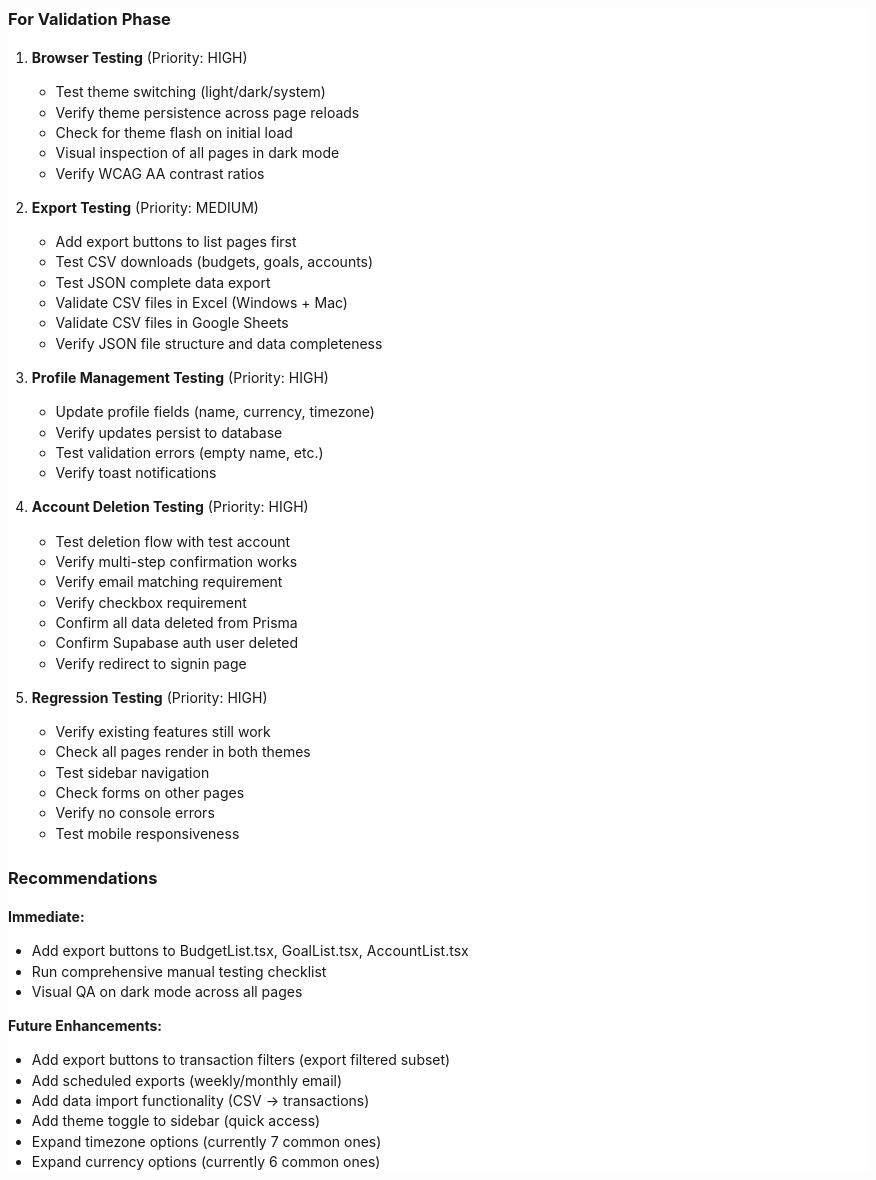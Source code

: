 ### For Validation Phase

1. **Browser Testing** (Priority: HIGH)
   - Test theme switching (light/dark/system)
   - Verify theme persistence across page reloads
   - Check for theme flash on initial load
   - Visual inspection of all pages in dark mode
   - Verify WCAG AA contrast ratios

2. **Export Testing** (Priority: MEDIUM)
   - Add export buttons to list pages first
   - Test CSV downloads (budgets, goals, accounts)
   - Test JSON complete data export
   - Validate CSV files in Excel (Windows + Mac)
   - Validate CSV files in Google Sheets
   - Verify JSON file structure and data completeness

3. **Profile Management Testing** (Priority: HIGH)
   - Update profile fields (name, currency, timezone)
   - Verify updates persist to database
   - Test validation errors (empty name, etc.)
   - Verify toast notifications

4. **Account Deletion Testing** (Priority: HIGH)
   - Test deletion flow with test account
   - Verify multi-step confirmation works
   - Verify email matching requirement
   - Verify checkbox requirement
   - Confirm all data deleted from Prisma
   - Confirm Supabase auth user deleted
   - Verify redirect to signin page

5. **Regression Testing** (Priority: HIGH)
   - Verify existing features still work
   - Check all pages render in both themes
   - Test sidebar navigation
   - Check forms on other pages
   - Verify no console errors
   - Test mobile responsiveness

### Recommendations

**Immediate:**
- Add export buttons to BudgetList.tsx, GoalList.tsx, AccountList.tsx
- Run comprehensive manual testing checklist
- Visual QA on dark mode across all pages

**Future Enhancements:**
- Add export buttons to transaction filters (export filtered subset)
- Add scheduled exports (weekly/monthly email)
- Add data import functionality (CSV → transactions)
- Add theme toggle to sidebar (quick access)
- Expand timezone options (currently 7 common ones)
- Expand currency options (currently 6 common ones)

